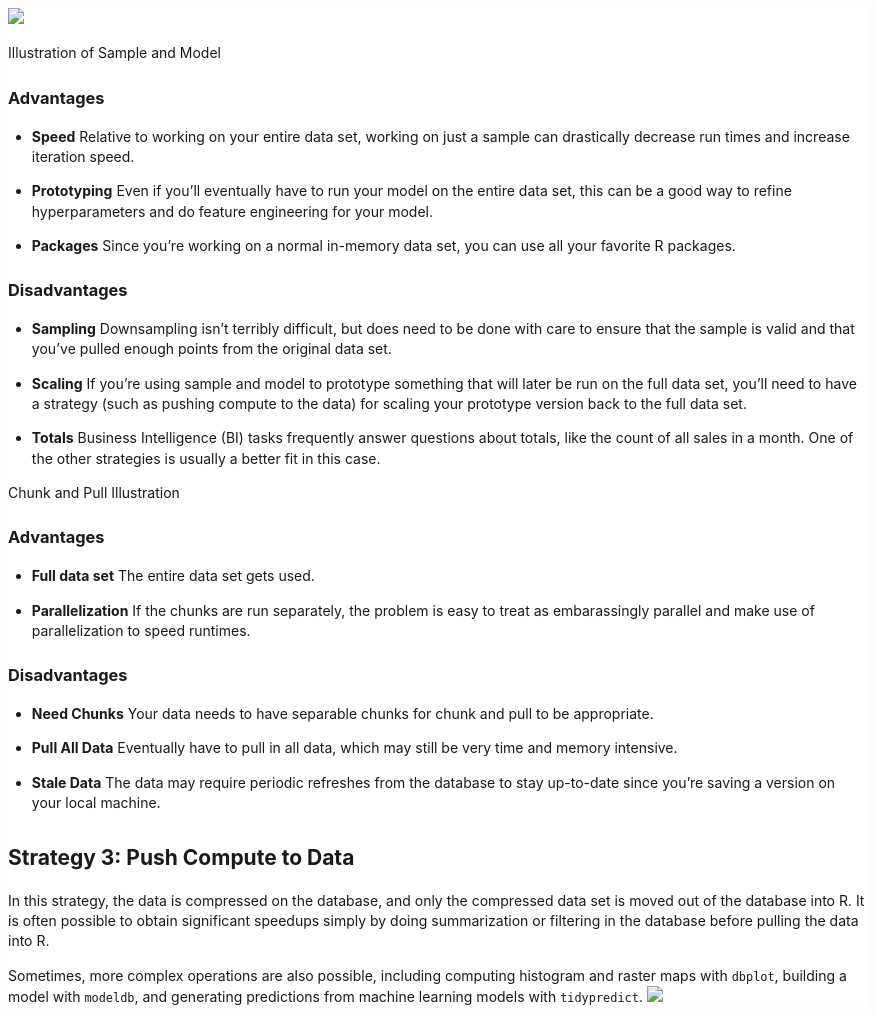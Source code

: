 ![](https://i2.wp.com/rviews.rstudio.com/post/2019-07-01-3-big-data-paradigms-for-r_files/sample_model.png?w=456&ssl=1)


Illustration of Sample and Model

### Advantages

- **Speed** Relative to working on your entire data set, working on just a sample can drastically decrease run times and increase iteration speed.

- **Prototyping** Even if you’ll eventually have to run your model on the entire data set, this can be a good way to refine hyperparameters and do feature engineering for your model.

- **Packages** Since you’re working on a normal in-memory data set, you can use all your favorite R packages.


### Disadvantages

- **Sampling** Downsampling isn’t terribly difficult, but does need to be done with care to ensure that the sample is valid and that you’ve pulled enough points from the original data set.

- **Scaling** If you’re using sample and model to prototype something that will later be run on the full data set, you’ll need to have a strategy (such as pushing compute to the data) for scaling your prototype version back to the full data set.

- **Totals** Business Intelligence (BI) tasks frequently answer questions about totals, like the count of all sales in a month. One of the other strategies is usually a better fit in this case.


Chunk and Pull Illustration

### Advantages

- **Full data set** The entire data set gets used.

- **Parallelization** If the chunks are run separately, the problem is easy to treat as embarassingly parallel and make use of parallelization to speed runtimes.


### Disadvantages

- **Need Chunks** Your data needs to have separable chunks for chunk and pull to be appropriate.

- **Pull All Data** Eventually have to pull in all data, which may still be very time and memory intensive.

- **Stale Data** The data may require periodic refreshes from the database to stay up-to-date since you’re saving a version on your local machine.


## Strategy 3: Push Compute to Data

In this strategy, the data is compressed on the database, and only the compressed data set is moved out of the database into R. It is often possible to obtain significant speedups simply by doing summarization or filtering in the database before pulling the data into R.

Sometimes, more complex operations are also possible, including computing histogram and raster maps with `dbplot`, building a model with `modeldb`, and generating predictions from machine learning models with `tidypredict`.
![](https://i0.wp.com/rviews.rstudio.com/post/2019-07-01-3-big-data-paradigms-for-r_files/push_data.png?w=456&is-pending-load=1#038;ssl=1)
